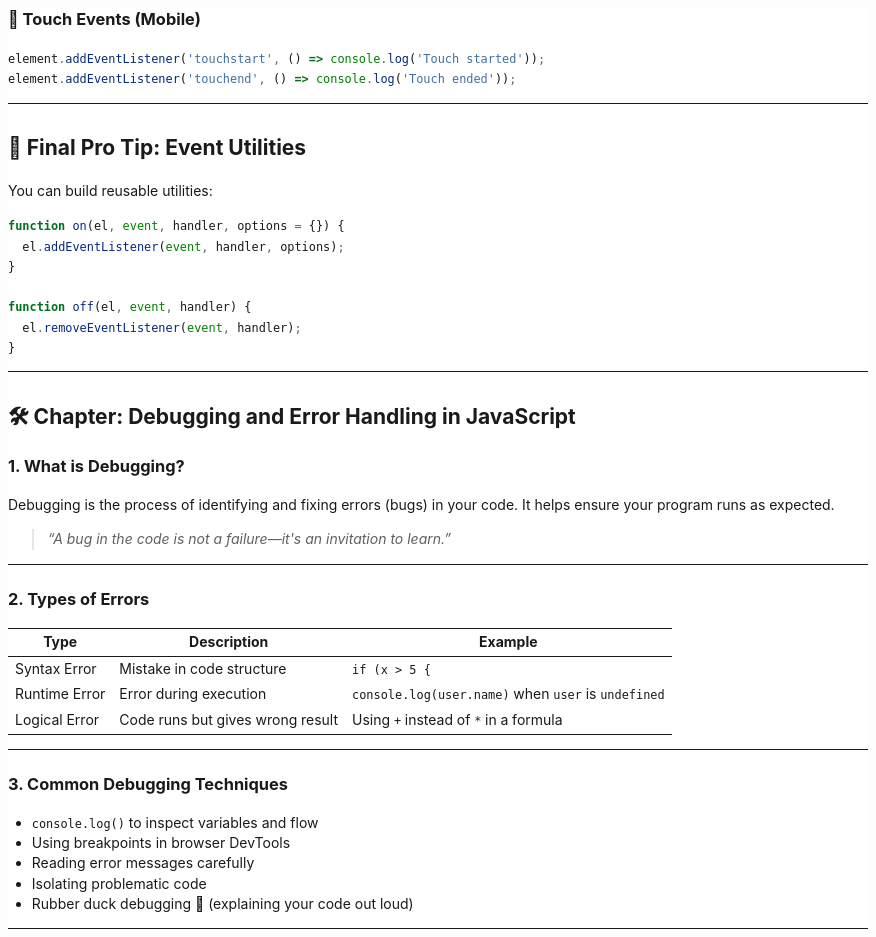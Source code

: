 
### 🔹 Touch Events (Mobile)

```javascript
element.addEventListener('touchstart', () => console.log('Touch started'));
element.addEventListener('touchend', () => console.log('Touch ended'));
```

---

## 🧪 Final Pro Tip: Event Utilities

You can build reusable utilities:

```javascript
function on(el, event, handler, options = {}) {
  el.addEventListener(event, handler, options);
}

function off(el, event, handler) {
  el.removeEventListener(event, handler);
}
```
---

## 🛠️ Chapter: Debugging and Error Handling in JavaScript

### 1. **What is Debugging?**
Debugging is the process of identifying and fixing errors (bugs) in your code. It helps ensure your program runs as expected.

> _“A bug in the code is not a failure—it's an invitation to learn.”_

---

### 2. **Types of Errors**
| Type           | Description                                      | Example                        |
|----------------|--------------------------------------------------|--------------------------------|
| Syntax Error   | Mistake in code structure                        | `if (x > 5 {`                  |
| Runtime Error  | Error during execution                           | `console.log(user.name)` when `user` is `undefined` |
| Logical Error  | Code runs but gives wrong result                 | Using `+` instead of `*` in a formula |

---

### 3. **Common Debugging Techniques**
- `console.log()` to inspect variables and flow
- Using breakpoints in browser DevTools
- Reading error messages carefully
- Isolating problematic code
- Rubber duck debugging 🐥 (explaining your code out loud)

---